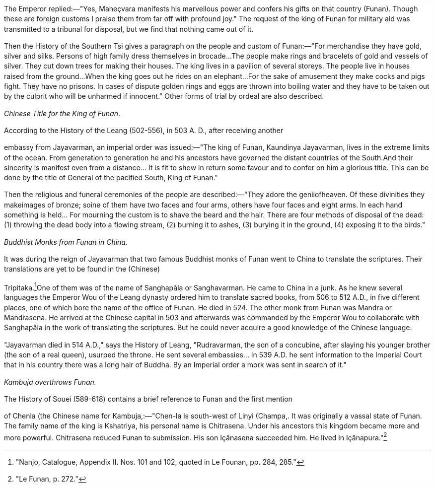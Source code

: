  The Emperor replied:—"Yes, Maheçvara manifests his marvellous power and confers his gifts on that country (Funan). Though these are foreign customs I praise them from far off with profound joy." The request of the king of Funan for military aid was transmitted to a tribunal for disposal, but we find that nothing came out of it.

 Then the History of the Southern Tsi gives a paragraph on the people and custom of Funan:—"For merchandise they have gold, silver and silks. Persons of high family dress themselves in brocade...The people make rings and bracelets of gold and vessels of silver. They cut down trees for making their houses. The king lives in a pavilion of several storeys. The people live in houses raised from the ground...When the king goes out he rides on an elephant...For the sake of amusement they make cocks and pigs fight. They have no prisons. In cases of dispute golden rings and eggs are thrown into boiling water and they have to be taken out by the culprit who will be unharmed if innocent." Other forms of trial by ordeal are also described.

*Chinese Title for the King of Funan*.

 According to the History of the Leang (502-556), in 503 A. D., after receiving another

embassy from Jayavarman, an imperial order was issued:—"The king of Funan, Kaundinya Jayavarman, lives in the extreme limits of the ocean. From generation to generation he and his ancestors have governed the distant countries of the South.And their sincerity is manifest even from a distance... It is fit to show in return some favour and to confer on him a glorious title. This can be done by the title of General of the pacified South, King of Funan."

 Then the religious and funeral ceremonies of the people are described:—"They adore the geniiofheaven. Of these divinities they makeimages of bronze; soine of them have two faces and four arms, others have four faces and eight arms. In each hand something is held... For mourning the custom is to shave the beard and the hair. There are four methods of disposal of the dead: (1) throwing the dead body into a flowing stream, (2) burning it to ashes, (3) burying it in the ground, (4) exposing it to the birds."

*Buddhist Monks from Funan in China.*

 It was during the reign of Jayavarman that two famous Buddhist monks of Funan went to China to translate the scriptures. Their translations are yet to be found in the (Chinese)

Tripitaka.[^32]One of them was of the name of Sanghapâla or Sanghavarman. He came to China in a junk. As he knew several languages the Emperor Wou of the Leang dynasty ordered him to translate sacred books, from 506 to 512 A.D., in five different places, one of which bore the name of the office of Funan. He died in 524. The other monk from Funan was Mandra or Mandrasena. He arrived at the Chinese capital in 503 and afterwards was commanded by the Emperor Wou to collaborate with Sanghapâla in the work of translating the scriptures. But he could never acquire a good knowledge of the Chinese language.

[^32]: "Nanjo, Catalogue, Appendix II. Nos. 101 and 102, quoted in Le Founan, pp. 284, 285."

 "Jayavarman died in 514 A.D.," says the History of Leang, "Rudravarman, the son of a concubine, after slaying his younger brother (the son of a real queen), usurped the throne. He sent several embassies... In 539 A.D. he sent information to the Imperial Court that in his country there was a long hair of Buddha. By an Imperial order a mork was sent in search of it."

*Kambuja overthrows Funan.*

 The History of Souei (589-618) contains a brief reference to Funan and the first mention

of Chenla (the Chinese name for Kambuja,:—"Chen-la is south-west of Linyi (Champa,. It was originally a vassal state of Funan. The family name of the king is Kshatriya, his personal name is Chitrasena. Under his ancestors this kingdom became more and more powerful. Chitrasena reduced Funan to submission. His son Içânasena succeeded him. He lived in Içânapura."[^33]


[^1]: "Prof, Sylvain Lévi, Ptolomé, Le Niddesa et La Brihat Kathâ, Etudes Asiatiques, 1925."
[^2]: " M. Goloubieff, Introduction a la connaissance d'Angkor, 1992."
[^3]: "M. Finot, L'Epigraphie Indo-chinoise, B.E.F.E.O., t. xv, p. 113 and seq"
[^4]: "Pelliot, Le Fonnan, p. 275 (B.B.F.E.0., t. iii
[^5]: "Inscr, of Mi So'n, No. III, B E,F.E.O., IV, 919,"
[^6]: "Finot, Sur quelques Traditions Indo-Chinoises, Bul, de C. Arch.. de l'Indochine, 1910, p. 32."
[^7]: "Aymonier, Une notice sur le Cambodge (the introduction to his Dictionnaire Fracais-Cambodgien, 1874
[^8]: "G. Ferrand, L'Empire Sumatranais de Çrivijaya, p. 11."
[^9]: "Dr. Vogel, The Yupa Inscriptions of King Mulavarman from Kutei (E. Borneo
[^10]: "Etudes Cambodgiennes, B. E. F. E. O., t. xi, p. 398."
[^11]: "Ibid."
[^12]: "B.E.F.E.O., t ii., p. 145—Memoires de Tcheou Ta-Kouan."
[^13]: "Sur Quelques Traditions Indo-Chinoises, Bul. de Com. Arch, de I'Indo-Chine, 1911, p. 34."
[^14]: "Aymonier, Hist, de l'Ancien Cambodge, p. 11."
[^15]: "Sur Quelques Traditions Indo-chinoises, B.C.A.I., 1911, p. 36."
[^16]: "G. Maspero, Le Royaume de Champa, p. 58."
[^17]: "Bulletin Critique, Toung-pao, 1912, a criticism of Hirth and Rockhill's Chau Ju-Kua."
[^18]: "G. Ferrand, Journ. Asiatique, 1916, pp. 521-530."
[^19]: "Explorations et misalone de Doudard de Lagree, p. 10,"
[^20]: "Pelliot. Quelques Textes Chinoises concernant l'Indo-chine Hindanisée, Etudes Asiatiques, 1925, t. ii, pp. 247-248."
[^21]: "Pelliot's Le Faunan is the main authority for this chapter. See B.E.F.E.O., t. iii, p. 248 et seq."
[^22]: "Pelliot, Le Founan, p. 279."
[^23]: "Pelliot, Le Founan, pp. 277-278 (B.E.F.E.O., t. iii
[^24]: " Ibid, p. 292."
[^25]: "Prof. Sylvain Levi, Ptolemée, Le Niddesa et La Brhantkatha, Etudes Asiatiques (1925
[^26]: "Palliot, Le Founan, p. 271."
[^27]: "Ibid, p 303."
[^28]: "Prof. Sylvain Levi on Les Murundas in Melanges, Charles de Harlez, pp. 176-185. "
[^29]: "Le Founan, p. 303."
[^30]: "Le Founan, p. 254."
[^31]: "The chronicles which refer to Linyi Champs
[^33]: "Le Funan, p. 272."
[^34]: "Ibid, p. 274."
[^35]: "I-tsing, ed. by Takakssu, p. 10."
[^36]: "Ed. by Coedes, J. A., May-June, 1909."
[^37]: "Ed by Coedes, B.E.F.E.O. (Jan-June
[^38]: "B.E.F.E.O., t. III p. 445."
[^39]: "Ibid, p. 212."
[^40]: "I.S.C.C., p. 40."
[^41]: "I.S.C.C., XI, p. 67, stanza 5."
[^42]: "Ibid, IV, p. 30,"
[^43]: "Barth's article inscriptions Sanscrites du Cambodge, J.A. (1882
[^44]: "Kern, quoted by Barth, p. 12, I.S.C.C."
[^45]: "Vogel, Inscr. of Malavarman (Bijdragen tot de taal land..vanNederlandsch Indie, 1918
[^46]: "I.S.C.C., pp. 3-5."
[^47]: "I.S.C.C., p. 28."
[^48]: "I.S.C.C., p. 30."
[^49]: "This portion is illegible."
[^50]: "The rest is missing."
[^51]: "I.S.C.C., p. 24."
[^52]: "I.S.C.C., pp. 13-14."
[^53]: "Cf., Raghuvamça, stanza 54, Canto IV."
[^54]: "Inscr. of Mi-son, Finot, Notes d'epigraphie, p. 132(B.E.F.E.O., T.V., p. 920
[^55]: "B. E. F. E. O., t. iii, p. 445."
[^56]: "The first part of the inscription is partially effaced."
[^57]: "B. E. F. E.O., t. iii, p. 212."
[^58]: "I. S. C. C., p. 67, stanza 8."
[^59]: "I. S. C. C., pp. 34-36."
[^60]: "The name however may be simply Vidyabindu."
[^63]: "Ibid, p. 49."
[^64]: "Caṇdeçvara is also an ancient Çaiva saint of the Tamils"
[^65]: "B.E.F.E.O., IV, 691."
[^66]: "Aymonier, who thinks that Chen-la was simply a later namefor Funan, mentions this king as Jayavarman II."
[^67]: "I.S.C.C., pp. 61-62."
[^68]: "Probably this means that Mahendravarman was a peaceful monarch who preserved what his warlikepredecessors had won."
[^69]: "Aymonier, Le Cambodge, T. I., p. 442."
[^70]: "I.S.C.C.., p. 57."
[^71]: "One of the heroes of the solar race who is also celebrated by Kâlidâsa in his Raghuvaṃça, Canto I."
[^72]: "This allution to Artha-Çâstra in an early Kambuja inscription is Interesting."
[^73]: "I.S.C.C., pp. 66-68."
[^74]: "Dharma is represented as a bull which had four feet in theSatya Yuga but which in each succeeding Yuga lost a foot."
[^75]: "M. Coedes, Etudes Cambodgiennes, B.E.F.E.O., T. XI, 1911."
[^76]: "See I.S.C.C., pp. 356-364."
[^77]: "I.S.C.C., p. 208."
[^78]: "I.S.C.C.,p. 245."
[^79]: "Maspero, Le Royanme du Champa, p 130."
[^80]: "G. Ferrand. L'Empire Sumatranais de Crivijaya, pp. 59-61."
[^81]: "Notes d'Epigraphie, B.E.F.E.O., III, p. 641."
[^82]: "Finot thought (before 1918
[^83]: "W. Fruin Mees, Geschiedanis van Java (Hindoetijdperk
[^84]: "B.E.F.E,O., t. iv, p. 675."
[^85]: "Aymonier, Le Cambodge, Vol. I, p. 305."
[^86]: "Aymonier, Histoire de l'Ancien Cambodge, 1920, p. 50."
[^87]: "B.E.F.E.O., 1923, p. 418."
[^88]: "B.E.F.E.O..t. XXIV, p. 583."
[^89]: "Finot, Notes d'Epigraphie, B.E.F.E.O., t. XV, pp. 70-71, Khmerportion."
[^91]: "In another passage of this inscription (Stanza 28-A
[^92]: "Finot, B.E.F.E.O., f. IV, p. 83."
[^93]: "Tijdschrift Bat. Gen., Deel, Ixiv, 1924, article by Dr. Bosch."
[^94]: "Canggala inscription of Central Java of 654.ç.e."
[^95]: "I.S.C.C., p. 343, stanza 8."
[^96]: "I. S. C. C., p. 364, stanza 2"
[^97]: "Aymonier, Le Cambodge, 1. p. 307."
[^98]: "I. S. C. C., pp. 533 and 534."
[^99]: "I. S. C. C., p. 343."
[^100]: "Les Inscriptions du Cambodge, Rapport par M. Bergaigne, PP. 27-28."
[^101]: "Aymonier, Le Cambodge, tome II, p. 394."
[^102]: "Ibid, t. 1, p. 421."
[^103]: "Aymonier, Le Cambodge, t. 1, p. 430 ei seq."
[^104]: "Aymonior, L'Ancien Cambodge, 1920, pp. 63-75, for the capitals of Jayavarman II."
[^105]: "See Aymonier, Le Cambodge, t. ii., p. 337. "
[^106]: "Aymonier, Le Cambodge, t. i, pp. 459-461."
[^107]: "Legendes Cambodgiennes, Monad, p. 129 et seg., and Aymonier, Textes Khmers and Legendes Cambodgiennes. "
[^108]: " G. Maspero, L'Empire Khmer, p. 31."
[^109]: "Aymonier, Le Cambodge, i, p. 421."
[^110]: " B.E.F.E.O., t. xv, No. 2, p. 88. "
[^111]: "Coedes, Etude Camb, No. XI. B.E.F.E.O., t. xiii., vi. "
[^112]: " I.S.C.C., p. 365, Stanza II."
[^113]: "I.S.C.C., p. 306, Stanza III et seq. "